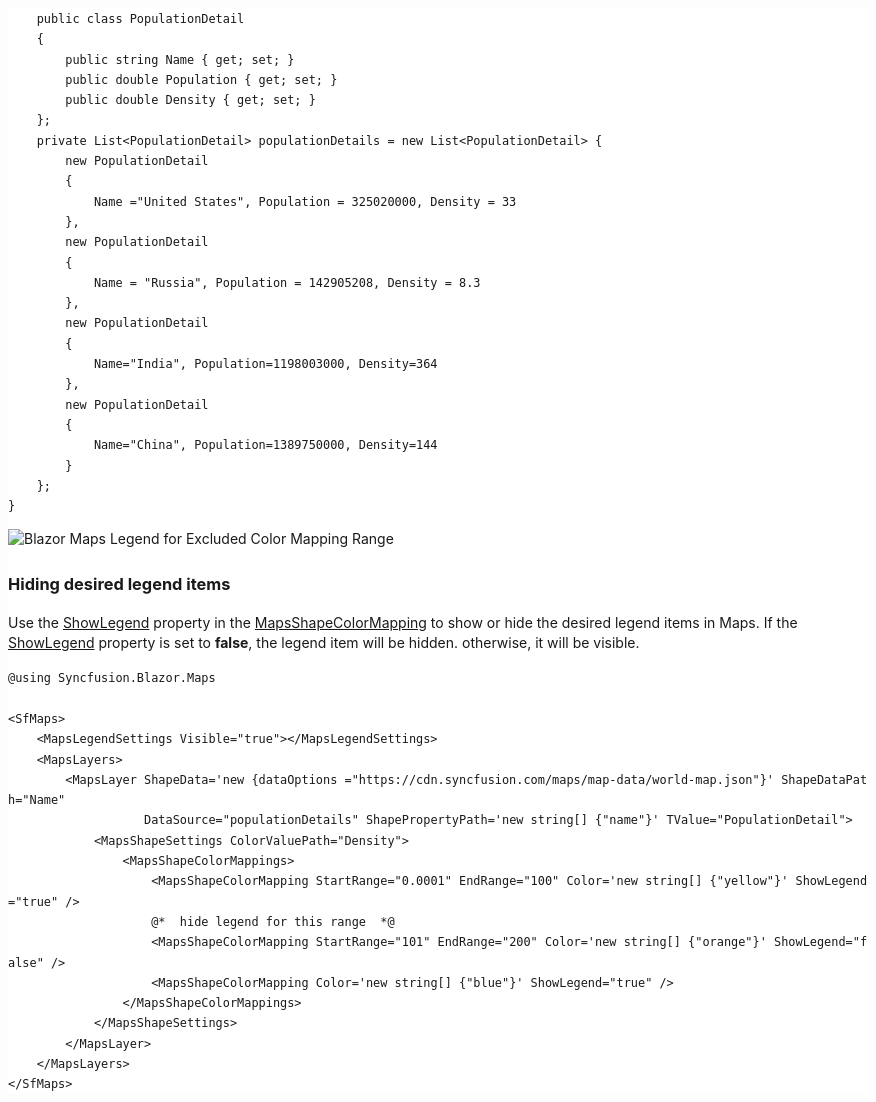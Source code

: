 ```cshtml
    public class PopulationDetail
    {
        public string Name { get; set; }
        public double Population { get; set; }
        public double Density { get; set; }
    };
    private List<PopulationDetail> populationDetails = new List<PopulationDetail> {
        new PopulationDetail
        {
            Name ="United States", Population = 325020000, Density = 33
        },
        new PopulationDetail
        {
            Name = "Russia", Population = 142905208, Density = 8.3
        },
        new PopulationDetail
        {
            Name="India", Population=1198003000, Density=364
        },
        new PopulationDetail
        {
            Name="China", Population=1389750000, Density=144
        }
    };
}
```

![Blazor Maps Legend for Excluded Color Mapping Range](./images/Legend/blazor-maps-legend-exclude-color-mapping.png)

### Hiding desired legend items

Use the [ShowLegend](https://help.syncfusion.com/cr/blazor/Syncfusion.Blazor.Maps.MapsColorMapping.html#Syncfusion_Blazor_Maps_MapsColorMapping_ShowLegend) property in the [MapsShapeColorMapping](https://help.syncfusion.com/cr/aspnetcore-blazor/Syncfusion.Blazor.Maps.MapsShapeColorMapping.html) to show or hide the desired legend items in Maps. If the [ShowLegend](https://help.syncfusion.com/cr/blazor/Syncfusion.Blazor.Maps.MapsColorMapping.html#Syncfusion_Blazor_Maps_MapsColorMapping_ShowLegend) property is set to **false**, the legend item will be hidden. otherwise, it will be visible.

```cshtml
@using Syncfusion.Blazor.Maps

<SfMaps>
    <MapsLegendSettings Visible="true"></MapsLegendSettings>
    <MapsLayers>
        <MapsLayer ShapeData='new {dataOptions ="https://cdn.syncfusion.com/maps/map-data/world-map.json"}' ShapeDataPath="Name"
                   DataSource="populationDetails" ShapePropertyPath='new string[] {"name"}' TValue="PopulationDetail">
            <MapsShapeSettings ColorValuePath="Density">
                <MapsShapeColorMappings>
                    <MapsShapeColorMapping StartRange="0.0001" EndRange="100" Color='new string[] {"yellow"}' ShowLegend="true" />
                    @*  hide legend for this range  *@
                    <MapsShapeColorMapping StartRange="101" EndRange="200" Color='new string[] {"orange"}' ShowLegend="false" />
                    <MapsShapeColorMapping Color='new string[] {"blue"}' ShowLegend="true" />
                </MapsShapeColorMappings>
            </MapsShapeSettings>
        </MapsLayer>
    </MapsLayers>
</SfMaps>
```
